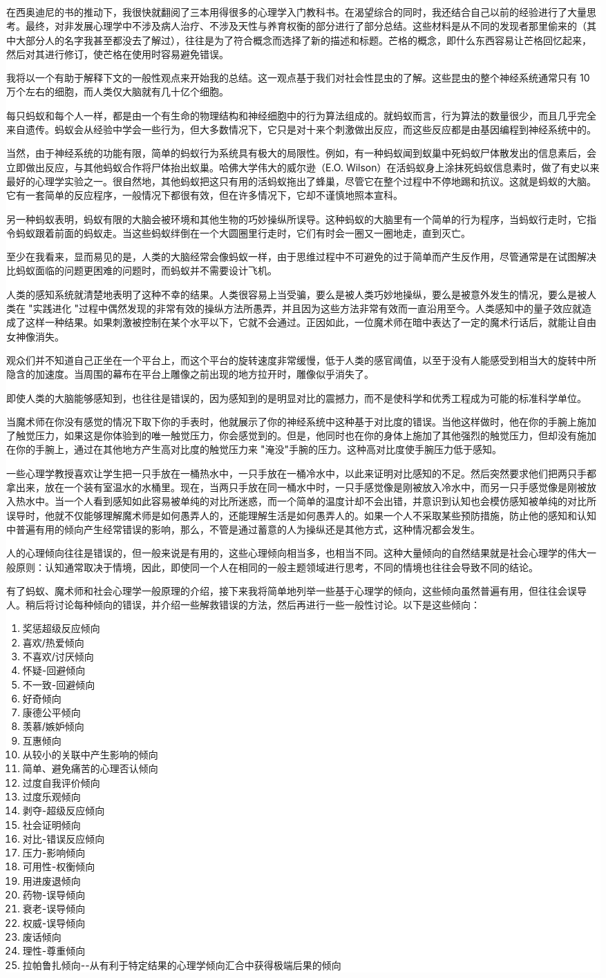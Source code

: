 在西奥迪尼的书的推动下，我很快就翻阅了三本用得很多的心理学入门教科书。在渴望综合的同时，我还结合自己以前的经验进行了大量思考。最终，对非发展心理学中不涉及病人治疗、不涉及天性与养育权衡的部分进行了部分总结。这些材料是从不同的发现者那里偷来的（其中大部分人的名字我甚至都没去了解过），往往是为了符合概念而选择了新的描述和标题。芒格的概念，即什么东西容易让芒格回忆起来，然后对其进行修订，使芒格在使用时容易避免错误。

我将以一个有助于解释下文的一般性观点来开始我的总结。这一观点基于我们对社会性昆虫的了解。这些昆虫的整个神经系统通常只有 10 万个左右的细胞，而人类仅大脑就有几十亿个细胞。

每只蚂蚁和每个人一样，都是由一个有生命的物理结构和神经细胞中的行为算法组成的。就蚂蚁而言，行为算法的数量很少，而且几乎完全来自遗传。蚂蚁会从经验中学会一些行为，但大多数情况下，它只是对十来个刺激做出反应，而这些反应都是由基因编程到神经系统中的。

当然，由于神经系统的功能有限，简单的蚂蚁行为系统具有极大的局限性。例如，有一种蚂蚁闻到蚁巢中死蚂蚁尸体散发出的信息素后，会立即做出反应，与其他蚂蚁合作将尸体抬出蚁巢。哈佛大学伟大的威尔逊（E.O. Wilson）在活蚂蚁身上涂抹死蚂蚁信息素时，做了有史以来最好的心理学实验之一。很自然地，其他蚂蚁把这只有用的活蚂蚁拖出了蜂巢，尽管它在整个过程中不停地踢和抗议。这就是蚂蚁的大脑。它有一套简单的反应程序，一般情况下都很有效，但在许多情况下，它却不谨慎地照本宣科。

另一种蚂蚁表明，蚂蚁有限的大脑会被环境和其他生物的巧妙操纵所误导。这种蚂蚁的大脑里有一个简单的行为程序，当蚂蚁行走时，它指令蚂蚁跟着前面的蚂蚁走。当这些蚂蚁绊倒在一个大圆圈里行走时，它们有时会一圈又一圈地走，直到灭亡。

至少在我看来，显而易见的是，人类的大脑经常会像蚂蚁一样，由于思维过程中不可避免的过于简单而产生反作用，尽管通常是在试图解决比蚂蚁面临的问题更困难的问题时，而蚂蚁并不需要设计飞机。

人类的感知系统就清楚地表明了这种不幸的结果。人类很容易上当受骗，要么是被人类巧妙地操纵，要么是被意外发生的情况，要么是被人类在 "实践进化 "过程中偶然发现的非常有效的操纵方法所愚弄，并且因为这些方法非常有效而一直沿用至今。人类感知中的量子效应就造成了这样一种结果。如果刺激被控制在某个水平以下，它就不会通过。正因如此，一位魔术师在暗中表达了一定的魔术行话后，就能让自由女神像消失。

观众们并不知道自己正坐在一个平台上，而这个平台的旋转速度非常缓慢，低于人类的感官阈值，以至于没有人能感受到相当大的旋转中所隐含的加速度。当周围的幕布在平台上雕像之前出现的地方拉开时，雕像似乎消失了。

即使人类的大脑能够感知到，也往往是错误的，因为感知到的是明显对比的震撼力，而不是使科学和优秀工程成为可能的标准科学单位。

当魔术师在你没有感觉的情况下取下你的手表时，他就展示了你的神经系统中这种基于对比度的错误。当他这样做时，他在你的手腕上施加了触觉压力，如果这是你体验到的唯一触觉压力，你会感觉到的。但是，他同时也在你的身体上施加了其他强烈的触觉压力，但却没有施加在你的手腕上，通过在其他地方产生高对比度的触觉压力来 "淹没"手腕的压力。这种高对比度使手腕压力低于感知。

一些心理学教授喜欢让学生把一只手放在一桶热水中，一只手放在一桶冷水中，以此来证明对比感知的不足。然后突然要求他们把两只手都拿出来，放在一个装有室温水的水桶里。现在，当两只手放在同一桶水中时，一只手感觉像是刚被放入冷水中，而另一只手感觉像是刚被放入热水中。当一个人看到感知如此容易被单纯的对比所迷惑，而一个简单的温度计却不会出错，并意识到认知也会模仿感知被单纯的对比所误导时，他就不仅能够理解魔术师是如何愚弄人的，还能理解生活是如何愚弄人的。如果一个人不采取某些预防措施，防止他的感知和认知中普遍有用的倾向产生经常错误的影响，那么，不管是通过蓄意的人为操纵还是其他方式，这种情况都会发生。

人的心理倾向往往是错误的，但一般来说是有用的，这些心理倾向相当多，也相当不同。这种大量倾向的自然结果就是社会心理学的伟大一般原则：认知通常取决于情境，因此，即使同一个人在相同的一般主题领域进行思考，不同的情境也往往会导致不同的结论。

有了蚂蚁、魔术师和社会心理学一般原理的介绍，接下来我将简单地列举一些基于心理学的倾向，这些倾向虽然普遍有用，但往往会误导人。稍后将讨论每种倾向的错误，并介绍一些解救错误的方法，然后再进行一些一般性讨论。以下是这些倾向：

1. 奖惩超级反应倾向
2. 喜欢/热爱倾向
3. 不喜欢/讨厌倾向
4. 怀疑-回避倾向
5. 不一致-回避倾向
6. 好奇倾向
7. 康德公平倾向
8. 羡慕/嫉妒倾向
9. 互惠倾向
10. 从较小的关联中产生影响的倾向
11. 简单、避免痛苦的心理否认倾向
12. 过度自我评价倾向
13. 过度乐观倾向
14. 剥夺-超级反应倾向
15. 社会证明倾向
16. 对比-错误反应倾向
17. 压力-影响倾向
18. 可用性-权衡倾向
19. 用进废退倾向
20. 药物-误导倾向
21. 衰老-误导倾向
22. 权威-误导倾向
23. 废话倾向
24. 理性-尊重倾向
25. 拉帕鲁扎倾向--从有利于特定结果的心理学倾向汇合中获得极端后果的倾向
